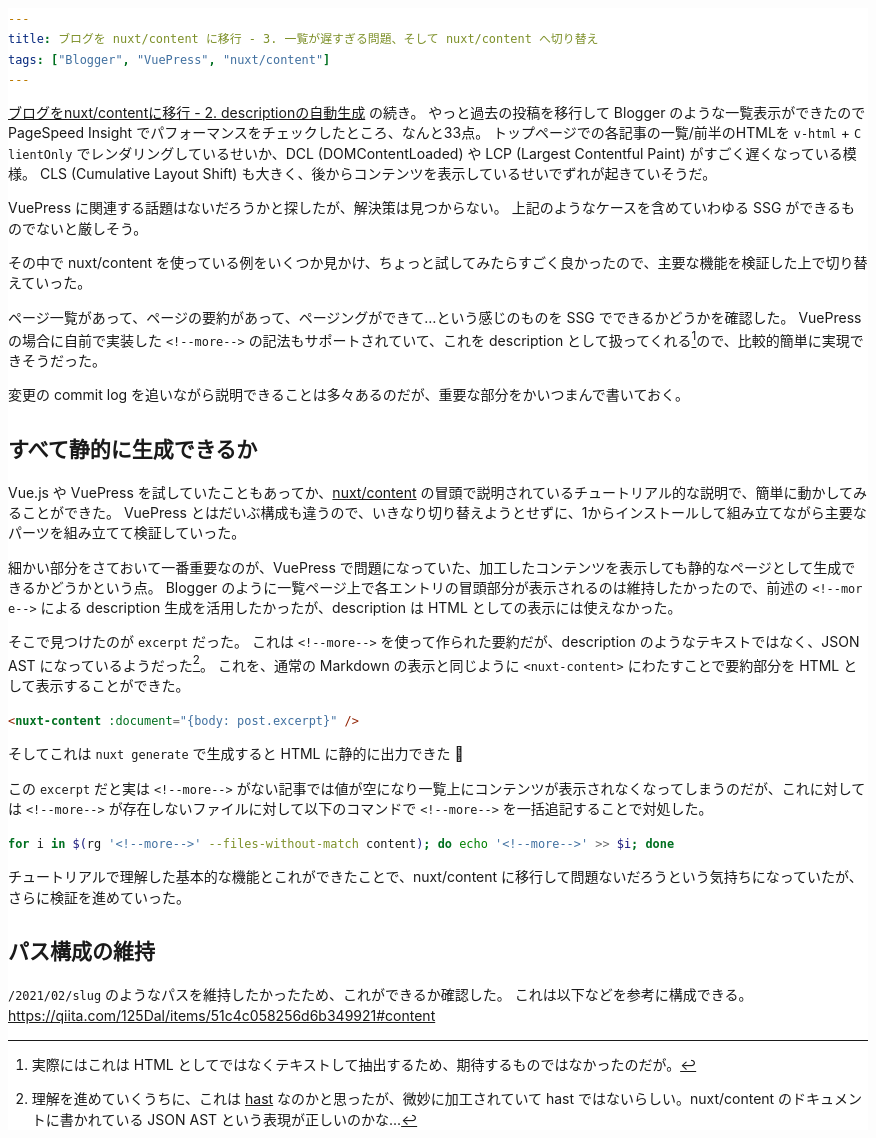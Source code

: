 ```yaml
---
title: ブログを nuxt/content に移行 - 3. 一覧が遅すぎる問題、そして nuxt/content へ切り替え
tags: ["Blogger", "VuePress", "nuxt/content"]
---
```

[ブログをnuxt/contentに移行 - 2. descriptionの自動生成](/ja/post/2021/03/migrate-blog-to-nuxt-content2/) の続き。
やっと過去の投稿を移行して Blogger のような一覧表示ができたので PageSpeed Insight でパフォーマンスをチェックしたところ、なんと33点。
トップページでの各記事の一覧/前半のHTMLを `v-html` + `ClientOnly` でレンダリングしているせいか、DCL (DOMContentLoaded) や LCP (Largest Contentful Paint) がすごく遅くなっている模様。
CLS (Cumulative Layout Shift) も大きく、後からコンテンツを表示しているせいでずれが起きていそうだ。

VuePress に関連する話題はないだろうかと探したが、解決策は見つからない。
上記のようなケースを含めていわゆる SSG ができるものでないと厳しそう。

その中で nuxt/content を使っている例をいくつか見かけ、ちょっと試してみたらすごく良かったので、主要な機能を検証した上で切り替えていった。

ページ一覧があって、ページの要約があって、ページングができて…という感じのものを SSG でできるかどうかを確認した。
VuePress の場合に自前で実装した `<!--more-->` の記法もサポートされていて、これを description として扱ってくれる[^1]ので、比較的簡単に実現できそうだった。

変更の commit log を追いながら説明できることは多々あるのだが、重要な部分をかいつまんで書いておく。

## すべて静的に生成できるか

Vue.js や VuePress を試していたこともあってか、[nuxt/content](https://content.nuxtjs.org/ja) の冒頭で説明されているチュートリアル的な説明で、簡単に動かしてみることができた。
VuePress とはだいぶ構成も違うので、いきなり切り替えようとせずに、1からインストールして組み立てながら主要なパーツを組み立てて検証していった。

細かい部分をさておいて一番重要なのが、VuePress で問題になっていた、加工したコンテンツを表示しても静的なページとして生成できるかどうかという点。
Blogger のように一覧ページ上で各エントリの冒頭部分が表示されるのは維持したかったので、前述の `<!--more-->` による description 生成を活用したかったが、description は HTML としての表示には使えなかった。

そこで見つけたのが `excerpt` だった。
これは `<!--more-->` を使って作られた要約だが、description のようなテキストではなく、JSON AST になっているようだった[^2]。
これを、通常の Markdown の表示と同じように `<nuxt-content>` にわたすことで要約部分を HTML として表示することができた。

```html
<nuxt-content :document="{body: post.excerpt}" />
```

そしてこれは `nuxt generate` で生成すると HTML に静的に出力できた :tada:

この `excerpt` だと実は `<!--more-->` がない記事では値が空になり一覧上にコンテンツが表示されなくなってしまうのだが、これに対しては `<!--more-->` が存在しないファイルに対して以下のコマンドで `<!--more-->` を一括追記することで対処した。

```bash
for i in $(rg '<!--more-->' --files-without-match content); do echo '<!--more-->' >> $i; done
```

チュートリアルで理解した基本的な機能とこれができたことで、nuxt/content に移行して問題ないだろうという気持ちになっていたが、さらに検証を進めていった。

## パス構成の維持

`/2021/02/slug` のようなパスを維持したかったため、これができるか確認した。
これは以下などを参考に構成できる。
https://qiita.com/125Dal/items/51c4c058256d6b349921#content


[^1]: 実際にはこれは HTML としてではなくテキストして抽出するため、期待するものではなかったのだが。
[^2]: 理解を進めていくうちに、これは [hast](https://github.com/syntax-tree/hast) なのかと思ったが、微妙に加工されていて hast ではないらしい。nuxt/content のドキュメントに書かれている JSON AST という表現が正しいのかな...
[^3]: [VuePressの.htmlのsuffixを削除しつつ作成日を表示する](/ja/post/2021/02/change-suffix-and-show-created/)
[^4]: [defaultLocale](https://i18n.nuxtjs.org/options-reference#defaultlocale)